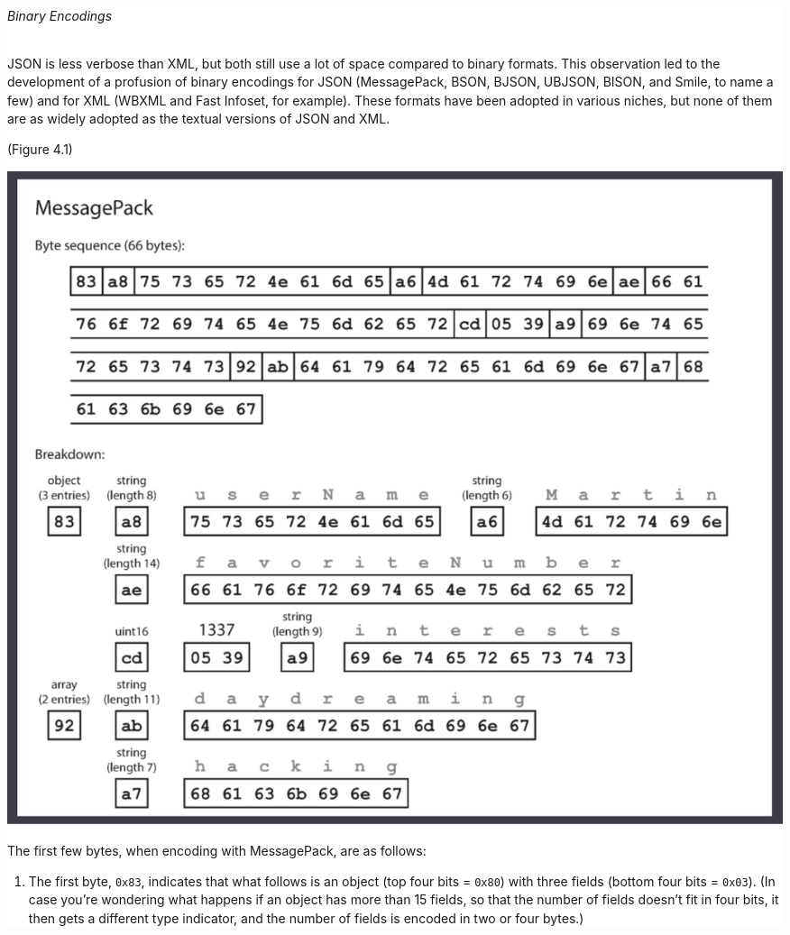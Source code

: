 
###### Binary Encodings

JSON is less verbose than XML, but both still use a lot of space compared to binary formats. This observation led to the development of a profusion of binary encodings for JSON (MessagePack, BSON, BJSON, UBJSON, BISON, and Smile, to name a few) and for XML (WBXML and Fast Infoset, for example). These formats have been adopted in various niches, but none of them are as widely adopted as the textual versions of JSON and XML.

(Figure 4.1)

![5780b7f09ec68e371345c48f499ae050.png](images/5780b7f09ec68e371345c48f499ae050.png)

The first few bytes, when encoding with MessagePack, are as follows:

1.  The first byte, `0x83`, indicates that what follows is an object (top four bits = `0x80`) with three fields (bottom four bits = `0x03`). (In case you’re wondering what happens if an object has more than 15 fields, so that the number of fields doesn’t fit in four bits, it then gets a different type indicator, and the number of fields is encoded in two or four bytes.)
    